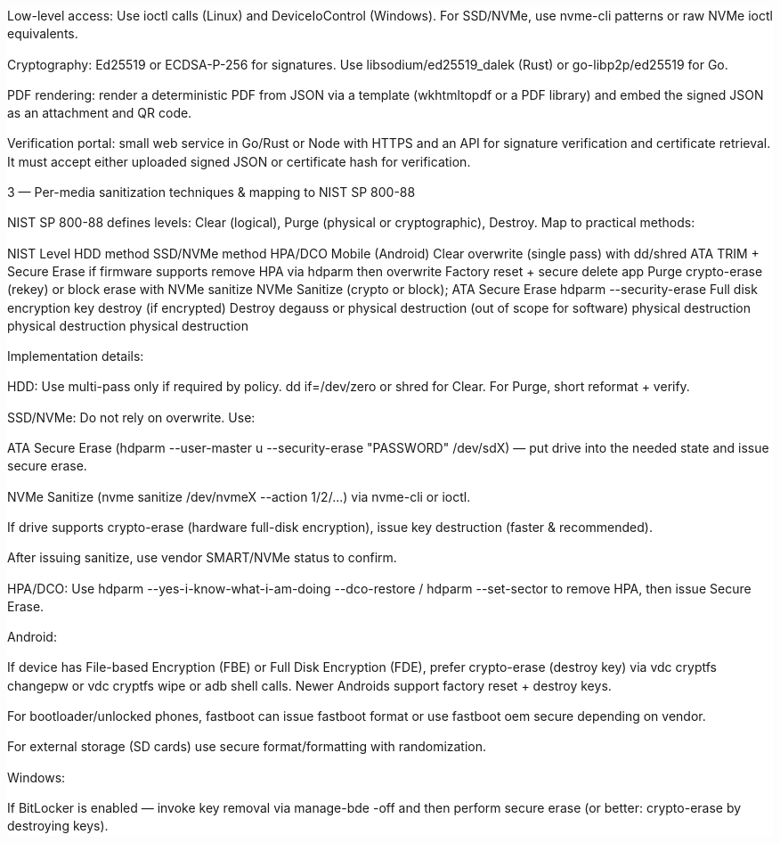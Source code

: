 Low-level access: Use ioctl calls (Linux) and DeviceIoControl (Windows). For SSD/NVMe, use nvme-cli patterns or raw NVMe ioctl equivalents.

Cryptography: Ed25519 or ECDSA-P-256 for signatures. Use libsodium/ed25519_dalek (Rust) or go-libp2p/ed25519 for Go.

PDF rendering: render a deterministic PDF from JSON via a template (wkhtmltopdf or a PDF library) and embed the signed JSON as an attachment and QR code.

Verification portal: small web service in Go/Rust or Node with HTTPS and an API for signature verification and certificate retrieval. It must accept either uploaded signed JSON or certificate hash for verification.

3 — Per-media sanitization techniques & mapping to NIST SP 800-88

NIST SP 800-88 defines levels: Clear (logical), Purge (physical or cryptographic), Destroy. Map to practical methods:

NIST Level	HDD method	SSD/NVMe method	HPA/DCO	Mobile (Android)
Clear	overwrite (single pass) with dd/shred	ATA TRIM + Secure Erase if firmware supports	remove HPA via hdparm then overwrite	Factory reset + secure delete app
Purge	crypto-erase (rekey) or block erase with NVMe sanitize	NVMe Sanitize (crypto or block); ATA Secure Erase	hdparm --security-erase	Full disk encryption key destroy (if encrypted)
Destroy	degauss or physical destruction (out of scope for software)	physical destruction	physical destruction	physical destruction

Implementation details:

HDD: Use multi-pass only if required by policy. dd if=/dev/zero or shred for Clear. For Purge, short reformat + verify.

SSD/NVMe: Do not rely on overwrite. Use:

ATA Secure Erase (hdparm --user-master u --security-erase "PASSWORD" /dev/sdX) — put drive into the needed state and issue secure erase.

NVMe Sanitize (nvme sanitize /dev/nvmeX --action 1/2/...) via nvme-cli or ioctl.

If drive supports crypto-erase (hardware full-disk encryption), issue key destruction (faster & recommended).

After issuing sanitize, use vendor SMART/NVMe status to confirm.

HPA/DCO: Use hdparm --yes-i-know-what-i-am-doing --dco-restore / hdparm --set-sector to remove HPA, then issue Secure Erase.

Android:

If device has File-based Encryption (FBE) or Full Disk Encryption (FDE), prefer crypto-erase (destroy key) via vdc cryptfs changepw or vdc cryptfs wipe or adb shell calls. Newer Androids support factory reset + destroy keys.

For bootloader/unlocked phones, fastboot can issue fastboot format or use fastboot oem secure depending on vendor.

For external storage (SD cards) use secure format/formatting with randomization.

Windows:

If BitLocker is enabled — invoke key removal via manage-bde -off and then perform secure erase (or better: crypto-erase by destroying keys).
